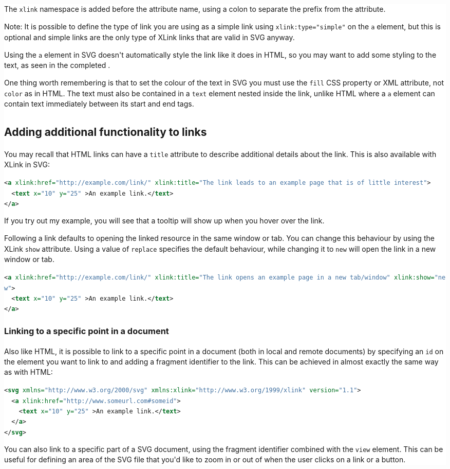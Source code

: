  The `xlink` namespace is added before the attribute name, using a colon to separate the prefix from the attribute.

Note: It is possible to define the type of link you are using as a simple link using `xlink:type="simple"` on the `a` element, but this is optional and simple links are the only type of XLink links that are valid in SVG anyway.

Using the `a` element in SVG doesn't automatically style the link like it does in HTML, so you may want to add some styling to the text, as seen in the completed .

One thing worth remembering is that to set the colour of the text in SVG you must use the `fill` CSS property or XML attribute, not `color` as in HTML. The text must also be contained in a `text` element nested inside the link, unlike HTML where a `a` element can contain text immediately between its start and end tags.

## <span>Adding additional functionality to links</span>

You may recall that HTML links can have a `title` attribute to describe additional details about the link. This is also available with XLink in SVG:

``` xml
<a xlink:href="http://example.com/link/" xlink:title="The link leads to an example page that is of little interest">
  <text x="10" y="25" >An example link.</text>
</a>
```

 If you try out my example, you will see that a tooltip will show up when you hover over the link.

Following a link defaults to opening the linked resource in the same window or tab. You can change this behaviour by using the XLink `show` attribute. Using a value of `replace` specifies the default behaviour, while changing it to `new` will open the link in a new window or tab.

``` xml
<a xlink:href="http://example.com/link/" xlink:title="The link opens an example page in a new tab/window" xlink:show="new">
  <text x="10" y="25" >An example link.</text>
</a>
```

### <span>Linking to a specific point in a document</span>

Also like HTML, it is possible to link to a specific point in a document (both in local and remote documents) by specifying an `id` on the element you want to link to and adding a fragment identifier to the link. This can be achieved in almost exactly the same way as with HTML:

``` xml
<svg xmlns="http://www.w3.org/2000/svg" xmlns:xlink="http://www.w3.org/1999/xlink" version="1.1">
  <a xlink:href="http://www.someurl.com#someid">
    <text x="10" y="25" >An example link.</text>
  </a>
</svg>
```

 You can also link to a specific part of a SVG document, using the fragment identifier combined with the `view` element. This can be useful for defining an area of the SVG file that you'd like to zoom in or out of when the user clicks on a link or a button.
